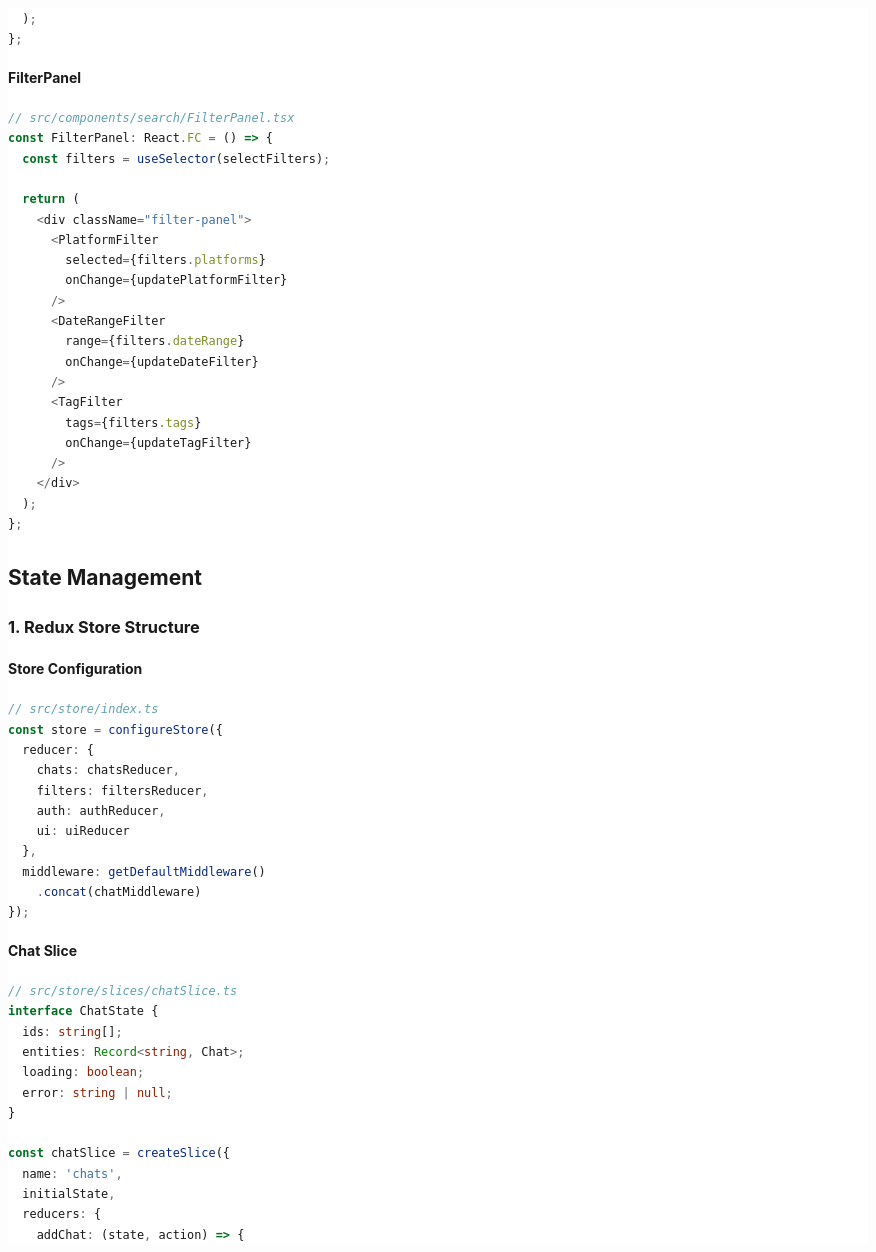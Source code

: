 ```typescript
  );
};
```

#### FilterPanel
```typescript
// src/components/search/FilterPanel.tsx
const FilterPanel: React.FC = () => {
  const filters = useSelector(selectFilters);
  
  return (
    <div className="filter-panel">
      <PlatformFilter
        selected={filters.platforms}
        onChange={updatePlatformFilter}
      />
      <DateRangeFilter
        range={filters.dateRange}
        onChange={updateDateFilter}
      />
      <TagFilter
        tags={filters.tags}
        onChange={updateTagFilter}
      />
    </div>
  );
};
```

## State Management

### 1. Redux Store Structure

#### Store Configuration
```typescript
// src/store/index.ts
const store = configureStore({
  reducer: {
    chats: chatsReducer,
    filters: filtersReducer,
    auth: authReducer,
    ui: uiReducer
  },
  middleware: getDefaultMiddleware()
    .concat(chatMiddleware)
});
```

#### Chat Slice
```typescript
// src/store/slices/chatSlice.ts
interface ChatState {
  ids: string[];
  entities: Record<string, Chat>;
  loading: boolean;
  error: string | null;
}

const chatSlice = createSlice({
  name: 'chats',
  initialState,
  reducers: {
    addChat: (state, action) => {
```